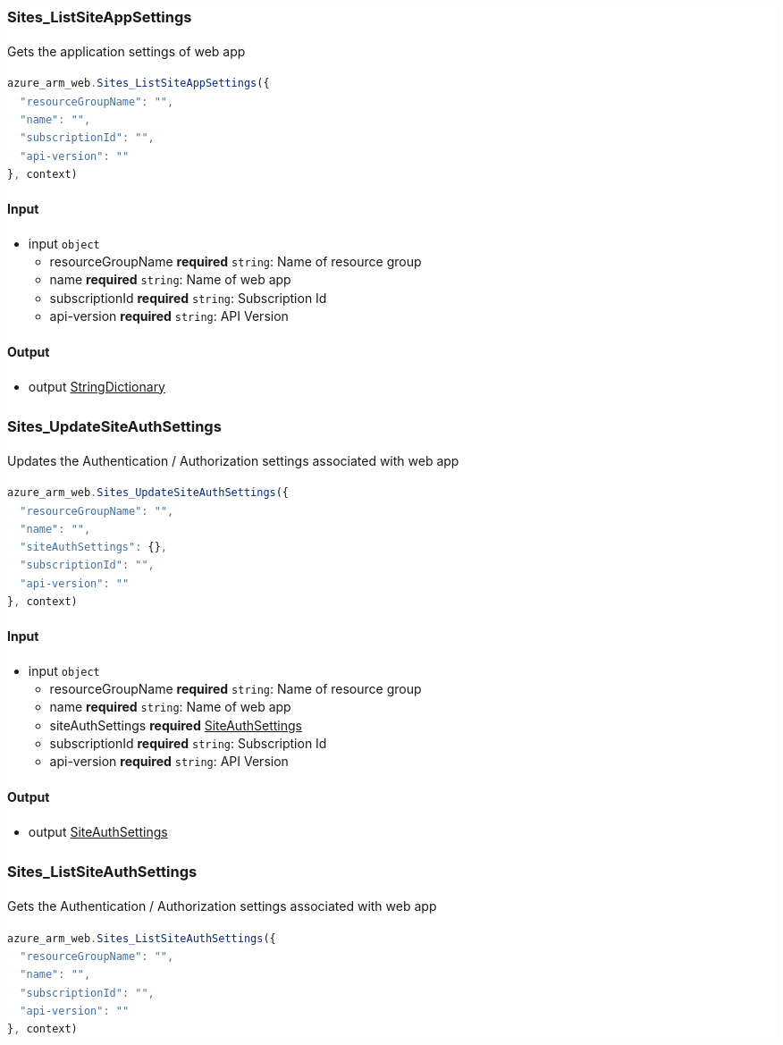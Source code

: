 ### Sites_ListSiteAppSettings
Gets the application settings of web app


```js
azure_arm_web.Sites_ListSiteAppSettings({
  "resourceGroupName": "",
  "name": "",
  "subscriptionId": "",
  "api-version": ""
}, context)
```

#### Input
* input `object`
  * resourceGroupName **required** `string`: Name of resource group
  * name **required** `string`: Name of web app
  * subscriptionId **required** `string`: Subscription Id
  * api-version **required** `string`: API Version

#### Output
* output [StringDictionary](#stringdictionary)

### Sites_UpdateSiteAuthSettings
Updates the Authentication / Authorization settings associated with web app


```js
azure_arm_web.Sites_UpdateSiteAuthSettings({
  "resourceGroupName": "",
  "name": "",
  "siteAuthSettings": {},
  "subscriptionId": "",
  "api-version": ""
}, context)
```

#### Input
* input `object`
  * resourceGroupName **required** `string`: Name of resource group
  * name **required** `string`: Name of web app
  * siteAuthSettings **required** [SiteAuthSettings](#siteauthsettings)
  * subscriptionId **required** `string`: Subscription Id
  * api-version **required** `string`: API Version

#### Output
* output [SiteAuthSettings](#siteauthsettings)

### Sites_ListSiteAuthSettings
Gets the Authentication / Authorization settings associated with web app


```js
azure_arm_web.Sites_ListSiteAuthSettings({
  "resourceGroupName": "",
  "name": "",
  "subscriptionId": "",
  "api-version": ""
}, context)
```
